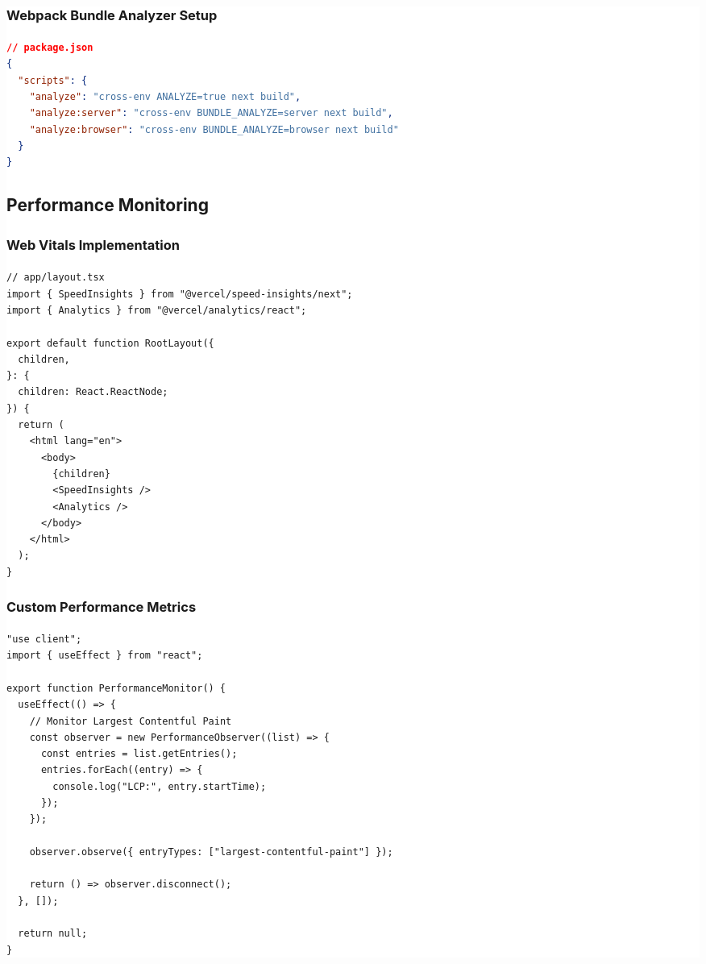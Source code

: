 ### Webpack Bundle Analyzer Setup

```json
// package.json
{
  "scripts": {
    "analyze": "cross-env ANALYZE=true next build",
    "analyze:server": "cross-env BUNDLE_ANALYZE=server next build",
    "analyze:browser": "cross-env BUNDLE_ANALYZE=browser next build"
  }
}
```

## Performance Monitoring

### Web Vitals Implementation

```tsx
// app/layout.tsx
import { SpeedInsights } from "@vercel/speed-insights/next";
import { Analytics } from "@vercel/analytics/react";

export default function RootLayout({
  children,
}: {
  children: React.ReactNode;
}) {
  return (
    <html lang="en">
      <body>
        {children}
        <SpeedInsights />
        <Analytics />
      </body>
    </html>
  );
}
```

### Custom Performance Metrics

```tsx
"use client";
import { useEffect } from "react";

export function PerformanceMonitor() {
  useEffect(() => {
    // Monitor Largest Contentful Paint
    const observer = new PerformanceObserver((list) => {
      const entries = list.getEntries();
      entries.forEach((entry) => {
        console.log("LCP:", entry.startTime);
      });
    });

    observer.observe({ entryTypes: ["largest-contentful-paint"] });

    return () => observer.disconnect();
  }, []);

  return null;
}
```
